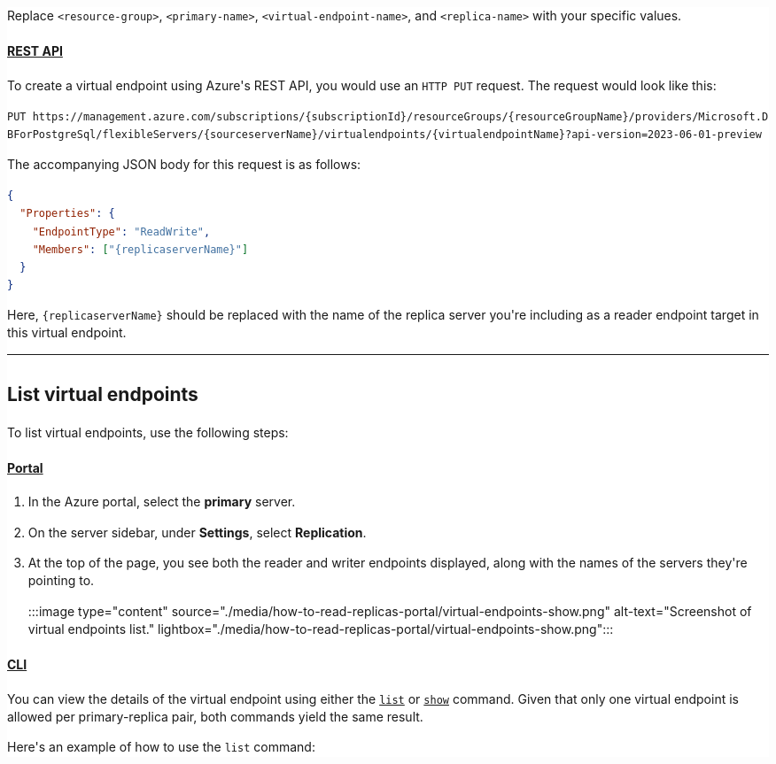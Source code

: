 Replace `<resource-group>`, `<primary-name>`, `<virtual-endpoint-name>`, and `<replica-name>` with your specific values.


#### [REST API](#tab/restapi)

To create a virtual endpoint using Azure's REST API, you would use an `HTTP PUT` request. The request would look like this:

```http
PUT https://management.azure.com/subscriptions/{subscriptionId}/resourceGroups/{resourceGroupName}/providers/Microsoft.DBForPostgreSql/flexibleServers/{sourceserverName}/virtualendpoints/{virtualendpointName}?api-version=2023-06-01-preview
```

The accompanying JSON body for this request is as follows:

```json
{ 
  "Properties": { 
    "EndpointType": "ReadWrite", 
    "Members": ["{replicaserverName}"] 
  }
} 
```

Here, `{replicaserverName}` should be replaced with the name of the replica server you're including as a reader endpoint target in this virtual endpoint.

---


## List virtual endpoints

To list virtual endpoints, use the following steps:

#### [Portal](#tab/portal)

1. In the Azure portal, select the **primary** server.

2. On the server sidebar, under **Settings**, select **Replication**.

3. At the top of the page, you see both the reader and writer endpoints displayed, along with the names of the servers they're pointing to.

    :::image type="content" source="./media/how-to-read-replicas-portal/virtual-endpoints-show.png" alt-text="Screenshot of virtual endpoints list." lightbox="./media/how-to-read-replicas-portal/virtual-endpoints-show.png":::

#### [CLI](#tab/cli)

You can view the details of the virtual endpoint using either the [`list`](/cli/azure/postgres/flexible-server/virtual-endpoint#az-postgres-flexible-server-virtual-endpoint-list) or [`show`](/cli/azure/postgres/flexible-server/virtual-endpoint#az-postgres-flexible-server-virtual-endpoint-show) command. Given that only one virtual endpoint is allowed per primary-replica pair, both commands yield the same result.

Here's an example of how to use the `list` command:
